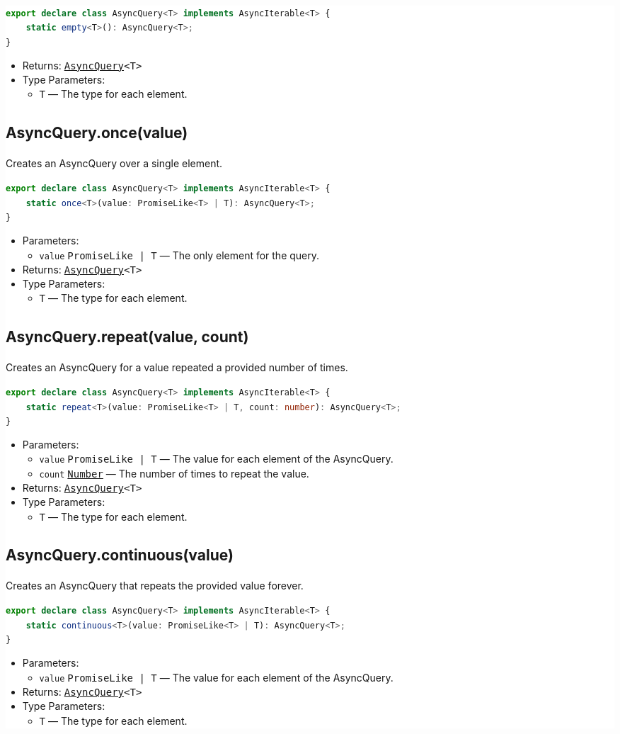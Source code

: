 ```ts
export declare class AsyncQuery<T> implements AsyncIterable<T> {
    static empty<T>(): AsyncQuery<T>;
}
```

* Returns: <samp>[AsyncQuery][]&lt;T&gt;</samp>
* Type Parameters:
  * <samp>T</samp> &mdash; The type for each element.



## AsyncQuery.once(value)
Creates an AsyncQuery over a single element.

```ts
export declare class AsyncQuery<T> implements AsyncIterable<T> {
    static once<T>(value: PromiseLike<T> | T): AsyncQuery<T>;
}
```

* Parameters:
  * `value` <samp>PromiseLike<T> | T</samp> &mdash; The only element for the query.
* Returns: <samp>[AsyncQuery][]&lt;T&gt;</samp>
* Type Parameters:
  * <samp>T</samp> &mdash; The type for each element.



## AsyncQuery.repeat(value, count)
Creates an AsyncQuery for a value repeated a provided number of times.

```ts
export declare class AsyncQuery<T> implements AsyncIterable<T> {
    static repeat<T>(value: PromiseLike<T> | T, count: number): AsyncQuery<T>;
}
```

* Parameters:
  * `value` <samp>PromiseLike<T> | T</samp> &mdash; The value for each element of the AsyncQuery.
  * `count` <samp>[Number][]</samp> &mdash; The number of times to repeat the value.
* Returns: <samp>[AsyncQuery][]&lt;T&gt;</samp>
* Type Parameters:
  * <samp>T</samp> &mdash; The type for each element.



## AsyncQuery.continuous(value)
Creates an AsyncQuery that repeats the provided value forever.

```ts
export declare class AsyncQuery<T> implements AsyncIterable<T> {
    static continuous<T>(value: PromiseLike<T> | T): AsyncQuery<T>;
}
```

* Parameters:
  * `value` <samp>PromiseLike<T> | T</samp> &mdash; The value for each element of the AsyncQuery.
* Returns: <samp>[AsyncQuery][]&lt;T&gt;</samp>
* Type Parameters:
  * <samp>T</samp> &mdash; The type for each element.


[T]: #asyncquery-t
[Queryable]: type-queryable.md#type-queryable
[AsyncQueryable]: type-queryable.md#type-asyncqueryable
[HierarchyProvider]: interface-hierarchyprovider.md#interface-hierarchyprovider
[Hierarchical]: interface-hierarchical.md#interface-hierarchical
[HierarchyIterable]: interface-hierarchyiterable.md#interface-hierarchyiterable
[OrderedIterable]: interface-orderediterable.md#interface-orderediterable
[OrderedHierarchyIterable]: interface-orderedhierarchyiterable.md#interface-orderedhierarchyiterable
[AsyncHierarchyIterable]: interface-asynchierarchyiterable.md#interface-asynchierarchyiterable
[AsyncOrderedIterable]: interface-asyncorderediterable.md#interface-asyncorderediterable
[AsyncOrderedHierarchyIterable]: interface-asyncorderedhierarchyiterable.md#interface-asyncorderedhierarchyiterable
[Grouping]: interface-grouping.md#interface-grouping
[Page]: interface-page.md#interface-page
[Lookup]: class-lookup.md#class-lookup
[Query]: class-query.md#class-query
[HierarchyQuery]: class-hierarchyquery.md#class-hierarchyquery
[OrderedQuery]: class-orderedquery.md#class-orderedquery
[OrderedHierarchyQuery]: class-orderedhierarchyquery.md#class-orderedhierarchyquery
[AsyncQuery]: class-asyncquery.md#class-asyncquery
[AsyncOrderedQuery]: class-asyncorderedquery.md#class-asyncorderedquery
[AsyncHierarchyQuery]: class-asynchierarchyquery.md#class-asynchierarchyquery
[AsyncOrderedHierarchyQuery]: class-asyncorderedhierarchyquery.md#class-asyncorderedhierarchyquery
[AsyncIterable]: http://ecma-international.org/ecma-262/6.0/index.html#sec-symbol.asynciterator
[AsyncIterator]: http://ecma-international.org/ecma-262/6.0/index.html#sec-symbol.asynciterator
[Iterable]: http://ecma-international.org/ecma-262/6.0/index.html#sec-symbol.iterator
[Iterator]: http://ecma-international.org/ecma-262/6.0/index.html#sec-symbol.iterator
[Number]: http://ecma-international.org/ecma-262/6.0/index.html#sec-number-constructor
[Boolean]: http://ecma-international.org/ecma-262/6.0/index.html#sec-boolean-constructor
[Object]: http://ecma-international.org/ecma-262/6.0/index.html#sec-object-constructor
[Function]: http://ecma-international.org/ecma-262/6.0/index.html#sec-function-constructor
[Error]: http://ecma-international.org/ecma-262/6.0/index.html#sec-error-constructor
[Promise]: http://ecma-international.org/ecma-262/6.0/index.html#sec-promise-constructor
[Map]: http://ecma-international.org/ecma-262/6.0/index.html#sec-map-constructor
[Set]: http://ecma-international.org/ecma-262/6.0/index.html#sec-set-constructor